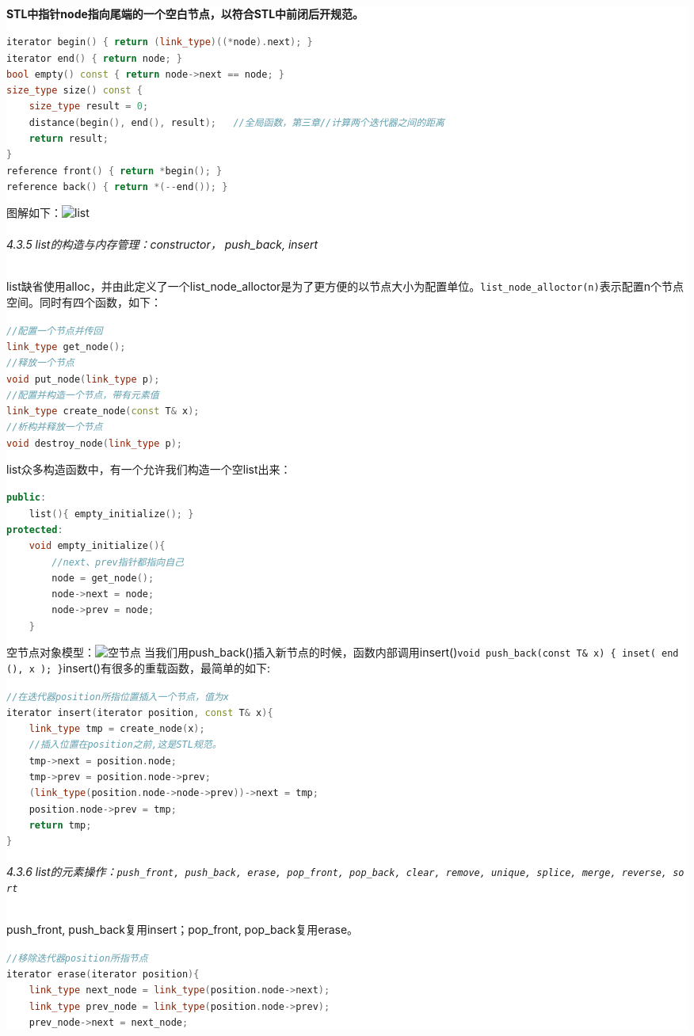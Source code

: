 **STL中指针node指向尾端的一个空白节点，以符合STL中前闭后开规范。**
```c++
iterator begin() { return (link_type)((*node).next); }
iterator end() { return node; }
bool empty() const { return node->next == node; }
size_type size() const {
    size_type result = 0;
    distance(begin(), end(), result);   //全局函数，第三章//计算两个迭代器之间的距离
    return result;
}
reference front() { return *begin(); }
reference back() { return *(--end()); }
```
图解如下：![list](http://p3ax8ersb.bkt.clouddn.com/201802021641_929.png)

###### 4.3.5 list的构造与内存管理：constructor， push_back, insert
list缺省使用alloc，并由此定义了一个list_node_alloctor是为了更方便的以节点大小为配置单位。`list_node_alloctor(n)`表示配置n个节点空间。同时有四个函数，如下：
```c++
//配置一个节点并传回
link_type get_node();
//释放一个节点
void put_node(link_type p);
//配置并构造一个节点，带有元素值
link_type create_node(const T& x);
//析构并释放一个节点
void destroy_node(link_type p);
```
list众多构造函数中，有一个允许我们构造一个空list出来：
```c++
public:
    list(){ empty_initialize(); }
protected:
    void empty_initialize(){
        //next、prev指针都指向自己
        node = get_node();
        node->next = node;
        node->prev = node;
    }
```
空节点对象模型：![空节点](http://p3ax8ersb.bkt.clouddn.com/201802021656_767.png)
当我们用push_back()插入新节点的时候，函数内部调用insert()`void push_back(const T& x) { inset( end(), x ); }`insert()有很多的重载函数，最简单的如下:
```c++
//在迭代器position所指位置插入一个节点，值为x
iterator insert(iterator position, const T& x){
    link_type tmp = create_node(x);
    //插入位置在position之前,这是STL规范。
    tmp->next = position.node;
    tmp->prev = position.node->prev;
    (link_type(position.node->node->prev))->next = tmp;
    position.node->prev = tmp;
    return tmp;
}
```
###### 4.3.6 list的元素操作：`push_front, push_back, erase, pop_front, pop_back, clear, remove, unique, splice, merge, reverse, sort`
push_front, push_back复用insert；pop_front, pop_back复用erase。
```c++
//移除迭代器position所指节点
iterator erase(iterator position){
    link_type next_node = link_type(position.node->next);
    link_type prev_node = link_type(position.node->prev);
    prev_node->next = next_node;
```